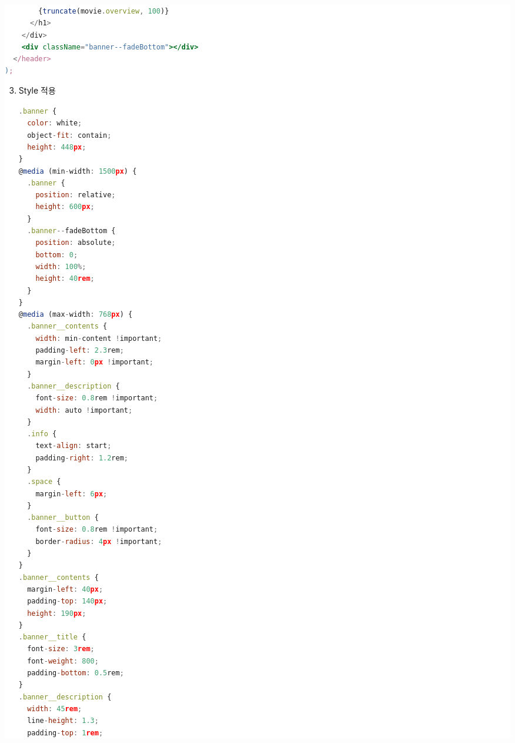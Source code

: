    ```jsx
           {truncate(movie.overview, 100)}
         </h1>
       </div>
       <div className="banner--fadeBottom"></div>
     </header>
   );
   ```

3. Style 적용

   ```jsx
   .banner {
     color: white;
     object-fit: contain;
     height: 448px;
   }
   @media (min-width: 1500px) {
     .banner {
       position: relative;
       height: 600px;
     }
     .banner--fadeBottom {
       position: absolute;
       bottom: 0;
       width: 100%;
       height: 40rem;
     }
   }
   @media (max-width: 768px) {
     .banner__contents {
       width: min-content !important;
       padding-left: 2.3rem;
       margin-left: 0px !important;
     }
     .banner__description {
       font-size: 0.8rem !important;
       width: auto !important;
     }
     .info {
       text-align: start;
       padding-right: 1.2rem;
     }
     .space {
       margin-left: 6px;
     }
     .banner__button {
       font-size: 0.8rem !important;
       border-radius: 4px !important;
     }
   }
   .banner__contents {
     margin-left: 40px;
     padding-top: 140px;
     height: 190px;
   }
   .banner__title {
     font-size: 3rem;
     font-weight: 800;
     padding-bottom: 0.5rem;
   }
   .banner__description {
     width: 45rem;
     line-height: 1.3;
     padding-top: 1rem;
   ```